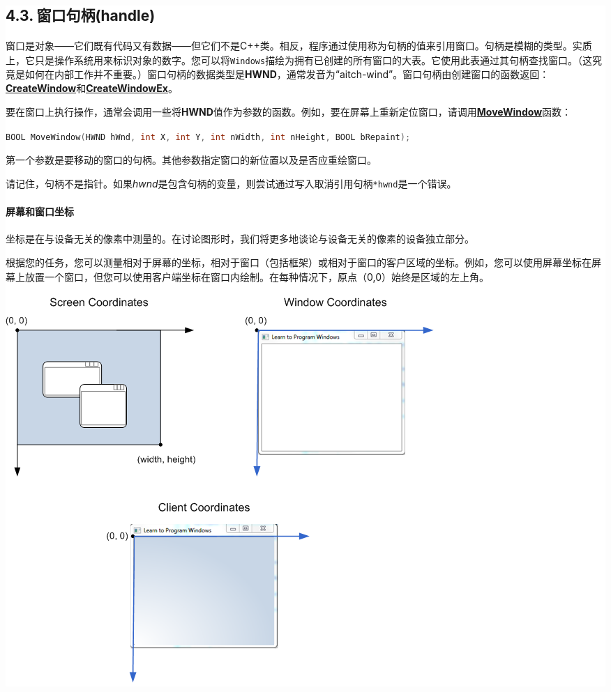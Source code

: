 ## 4.3. 窗口句柄(handle)

窗口是对象——它们既有代码又有数据——但它们不是C++类。相反，程序通过使用称为句柄的值来引用窗口。句柄是模糊的类型。实质上，它只是操作系统用来标识对象的数字。您可以将`Windows`描绘为拥有已创建的所有窗口的大表。它使用此表通过其句柄查找窗口。（这究竟是如何在内部工作并不重要。）窗口句柄的数据类型是**HWND**，通常发音为“aitch-wind”。窗口句柄由创建窗口的函数返回：[**CreateWindow**](https://msdn.microsoft.com/library/`Windows`/desktop/dd368900)和[**CreateWindowEx**](https://msdn.microsoft.com/library/`Windows`/desktop/ms632680)。

要在窗口上执行操作，通常会调用一些将**HWND**值作为参数的函数。例如，要在屏幕上重新定位窗口，请调用[**MoveWindow**](https://msdn.microsoft.com/library/`Windows`/desktop/ms633534)函数：

```cpp
BOOL MoveWindow(HWND hWnd, int X, int Y, int nWidth, int nHeight, BOOL bRepaint);
```

第一个参数是要移动的窗口的句柄。其他参数指定窗口的新位置以及是否应重绘窗口。

请记住，句柄不是指针。如果*hwnd*是包含句柄的变量，则尝试通过写入取消引用句柄`*hwnd`是一个错误。

#### 屏幕和窗口坐标

坐标是在与设备无关的像素中测量的。在讨论图形时，我们将更多地谈论与设备无关的像素的设备独立部分。

根据您的任务，您可以测量相对于屏幕的坐标，相对于窗口（包括框架）或相对于窗口的客户区域的坐标。例如，您可以使用屏幕坐标在屏幕上放置一个窗口，但您可以使用客户端坐标在窗口内绘制。在每种情况下，原点（0,0）始终是区域的左上角。

![](.pic/coordinates01.png)
